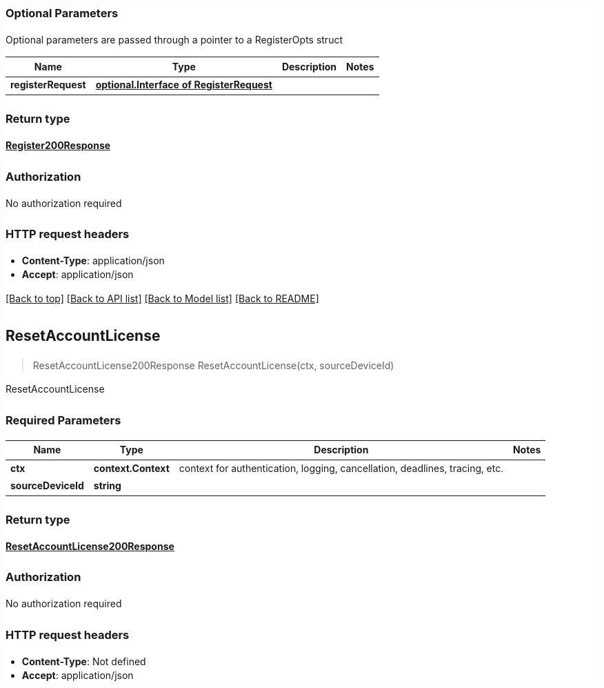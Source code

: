 ### Optional Parameters

Optional parameters are passed through a pointer to a RegisterOpts struct


Name | Type | Description  | Notes
------------- | ------------- | ------------- | -------------
 **registerRequest** | [**optional.Interface of RegisterRequest**](RegisterRequest.md)|  | 

### Return type

[**Register200Response**](Register_200_Response.md)

### Authorization

No authorization required

### HTTP request headers

- **Content-Type**: application/json
- **Accept**: application/json

[[Back to top]](#) [[Back to API list]](../README.md#documentation-for-api-endpoints)
[[Back to Model list]](../README.md#documentation-for-models)
[[Back to README]](../README.md)


## ResetAccountLicense

> ResetAccountLicense200Response ResetAccountLicense(ctx, sourceDeviceId)

ResetAccountLicense

### Required Parameters


Name | Type | Description  | Notes
------------- | ------------- | ------------- | -------------
**ctx** | **context.Context** | context for authentication, logging, cancellation, deadlines, tracing, etc.
**sourceDeviceId** | **string**|  | 

### Return type

[**ResetAccountLicense200Response**](ResetAccountLicense_200_Response.md)

### Authorization

No authorization required

### HTTP request headers

- **Content-Type**: Not defined
- **Accept**: application/json
